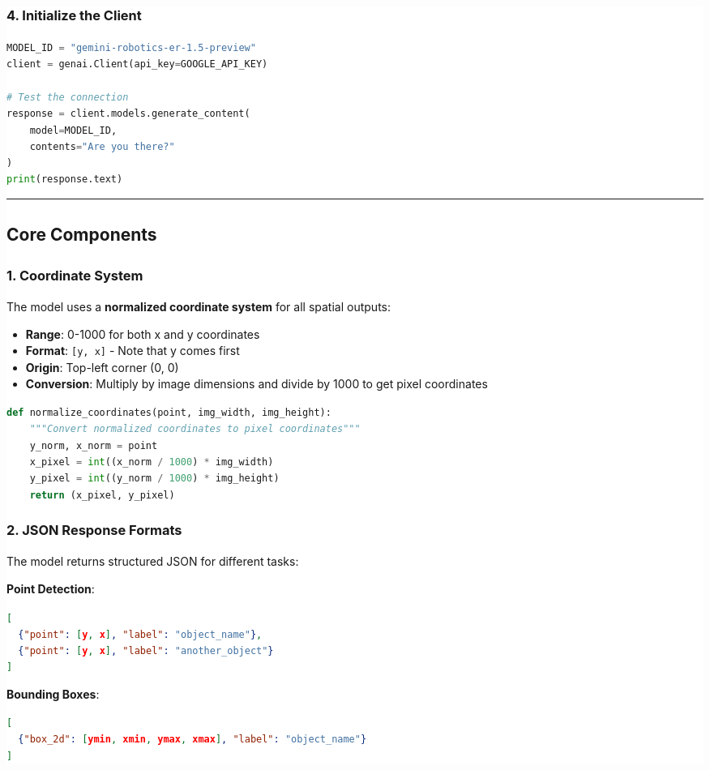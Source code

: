 ### 4. Initialize the Client

```python
MODEL_ID = "gemini-robotics-er-1.5-preview"
client = genai.Client(api_key=GOOGLE_API_KEY)

# Test the connection
response = client.models.generate_content(
    model=MODEL_ID, 
    contents="Are you there?"
)
print(response.text)
```

---

## Core Components

### 1. Coordinate System

The model uses a **normalized coordinate system** for all spatial outputs:

- **Range**: 0-1000 for both x and y coordinates
- **Format**: `[y, x]` - Note that y comes first
- **Origin**: Top-left corner (0, 0)
- **Conversion**: Multiply by image dimensions and divide by 1000 to get pixel coordinates

```python
def normalize_coordinates(point, img_width, img_height):
    """Convert normalized coordinates to pixel coordinates"""
    y_norm, x_norm = point
    x_pixel = int((x_norm / 1000) * img_width)
    y_pixel = int((y_norm / 1000) * img_height)
    return (x_pixel, y_pixel)
```

### 2. JSON Response Formats

The model returns structured JSON for different tasks:

**Point Detection**:
```json
[
  {"point": [y, x], "label": "object_name"},
  {"point": [y, x], "label": "another_object"}
]
```

**Bounding Boxes**:
```json
[
  {"box_2d": [ymin, xmin, ymax, xmax], "label": "object_name"}
]
```
